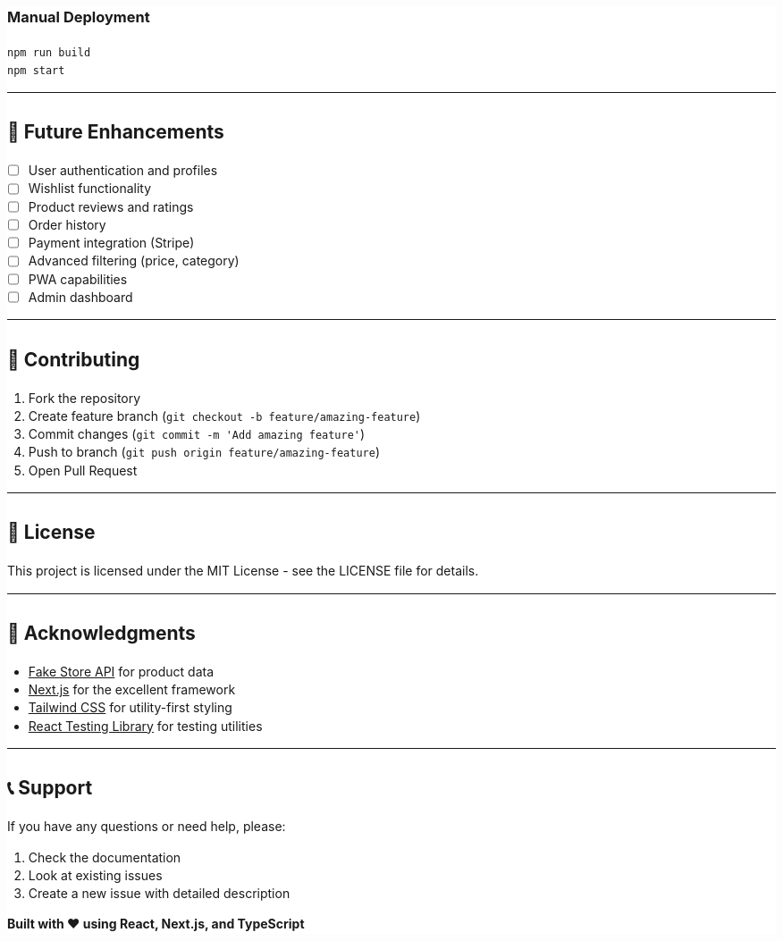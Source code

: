 ### Manual Deployment
```bash
npm run build
npm start
```

---

## 🔮 Future Enhancements

- [ ] User authentication and profiles
- [ ] Wishlist functionality  
- [ ] Product reviews and ratings
- [ ] Order history
- [ ] Payment integration (Stripe)
- [ ] Advanced filtering (price, category)
- [ ] PWA capabilities
- [ ] Admin dashboard

---

## 🤝 Contributing

1. Fork the repository
2. Create feature branch (`git checkout -b feature/amazing-feature`)
3. Commit changes (`git commit -m 'Add amazing feature'`)
4. Push to branch (`git push origin feature/amazing-feature`)
5. Open Pull Request

---

## 📄 License

This project is licensed under the MIT License - see the LICENSE file for details.

---

## 🙏 Acknowledgments

- [Fake Store API](https://fakestoreapi.com/) for product data
- [Next.js](https://nextjs.org/) for the excellent framework
- [Tailwind CSS](https://tailwindcss.com/) for utility-first styling
- [React Testing Library](https://testing-library.com/) for testing utilities

---

## 📞 Support

If you have any questions or need help, please:
1. Check the documentation
2. Look at existing issues
3. Create a new issue with detailed description

**Built with ❤️ using React, Next.js, and TypeScript**